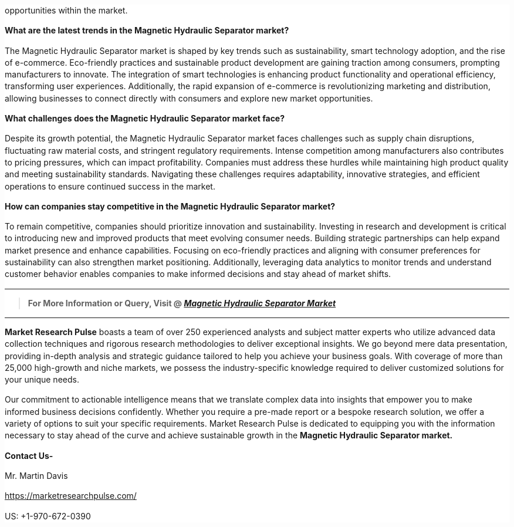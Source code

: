 opportunities within the market.</p><p><strong>What are the latest trends in the Magnetic Hydraulic Separator market?</strong></p><p>The Magnetic Hydraulic Separator market is shaped by key trends such as sustainability, smart technology adoption, and the rise of e-commerce. Eco-friendly practices and sustainable product development are gaining traction among consumers, prompting manufacturers to innovate. The integration of smart technologies is enhancing product functionality and operational efficiency, transforming user experiences. Additionally, the rapid expansion of e-commerce is revolutionizing marketing and distribution, allowing businesses to connect directly with consumers and explore new market opportunities.</p><p><strong>What challenges does the Magnetic Hydraulic Separator market face?</strong></p><p>Despite its growth potential, the Magnetic Hydraulic Separator market faces challenges such as supply chain disruptions, fluctuating raw material costs, and stringent regulatory requirements. Intense competition among manufacturers also contributes to pricing pressures, which can impact profitability. Companies must address these hurdles while maintaining high product quality and meeting sustainability standards. Navigating these challenges requires adaptability, innovative strategies, and efficient operations to ensure continued success in the market.</p><p><strong>How can companies stay competitive in the Magnetic Hydraulic Separator market?</strong></p><p>To remain competitive, companies should prioritize innovation and sustainability. Investing in research and development is critical to introducing new and improved products that meet evolving consumer needs. Building strategic partnerships can help expand market presence and enhance capabilities. Focusing on eco-friendly practices and aligning with consumer preferences for sustainability can also strengthen market positioning. Additionally, leveraging data analytics to monitor trends and understand customer behavior enables companies to make informed decisions and stay ahead of market shifts.</p><hr /><blockquote><p><strong>For More Information or Query, Visit @&nbsp;<em><a href="https://marketresearchpulse.com/report/26141/magnetic-hydraulic-separator-market?utm_source=Linkedin&utm_medium=020">Magnetic Hydraulic Separator Market</a></em></strong></p></blockquote><hr /><p><strong>Market Research Pulse</strong> boasts a team of over 250 experienced analysts and subject matter experts who utilize advanced data collection techniques and rigorous research methodologies to deliver exceptional insights. We go beyond mere data presentation, providing in-depth analysis and strategic guidance tailored to help you achieve your business goals. With coverage of more than 25,000 high-growth and niche markets, we possess the industry-specific knowledge required to deliver customized solutions for your unique needs.</p><p>Our commitment to actionable intelligence means that we translate complex data into insights that empower you to make informed business decisions confidently. Whether you require a pre-made report or a bespoke research solution, we offer a variety of options to suit your specific requirements. Market Research Pulse is dedicated to equipping you with the information necessary to stay ahead of the curve and achieve sustainable growth in the <strong>Magnetic Hydraulic Separator market.</strong></p><p><strong>Contact Us-</strong></p><p>Mr. Martin Davis</p><p>https://marketresearchpulse.com/</p><p>US: +1-970-672-0390</p>